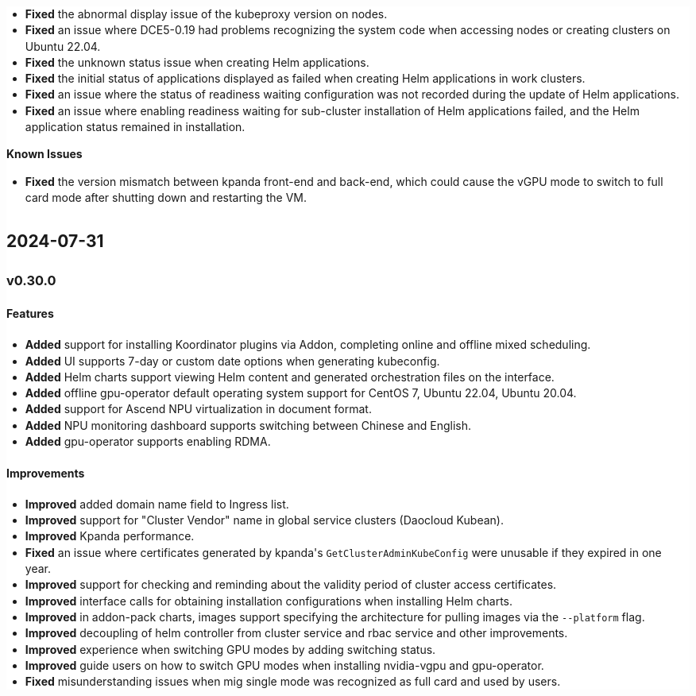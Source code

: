 - **Fixed** the abnormal display issue of the kubeproxy version on nodes.
- **Fixed** an issue where DCE5-0.19 had problems recognizing the system code when accessing nodes or creating clusters on Ubuntu 22.04.
- **Fixed** the unknown status issue when creating Helm applications.
- **Fixed** the initial status of applications displayed as failed when creating Helm applications in work clusters.
- **Fixed** an issue where the status of readiness waiting configuration was not recorded during the update of Helm applications.
- **Fixed** an issue where enabling readiness waiting for sub-cluster installation of Helm applications failed, and the Helm application status remained in installation.

**Known Issues**

- **Fixed** the version mismatch between kpanda front-end and back-end, which could cause the vGPU mode to switch to full card mode after shutting down and restarting the VM.

## 2024-07-31

### v0.30.0

#### Features

- **Added** support for installing Koordinator plugins via Addon, completing online and offline mixed scheduling.
- **Added** UI supports 7-day or custom date options when generating kubeconfig.
- **Added** Helm charts support viewing Helm content and generated orchestration files on the interface.
- **Added** offline gpu-operator default operating system support for CentOS 7, Ubuntu 22.04, Ubuntu 20.04.
- **Added** support for Ascend NPU virtualization in document format.
- **Added** NPU monitoring dashboard supports switching between Chinese and English.
- **Added** gpu-operator supports enabling RDMA.

#### Improvements

- **Improved** added domain name field to Ingress list.
- **Improved** support for "Cluster Vendor" name in global service clusters (Daocloud Kubean).
- **Improved** Kpanda performance.
- **Fixed** an issue where certificates generated by kpanda's `GetClusterAdminKubeConfig`
  were unusable if they expired in one year.
- **Improved** support for checking and reminding about the validity period of cluster access certificates.
- **Improved** interface calls for obtaining installation configurations when installing Helm charts.
- **Improved** in addon-pack charts, images support specifying the architecture for pulling images
  via the `--platform` flag.
- **Improved** decoupling of helm controller from cluster service and rbac service and other improvements.
- **Improved** experience when switching GPU modes by adding switching status.
- **Improved** guide users on how to switch GPU modes when installing nvidia-vgpu and gpu-operator.
- **Fixed** misunderstanding issues when mig single mode was recognized as full card and used by users.
